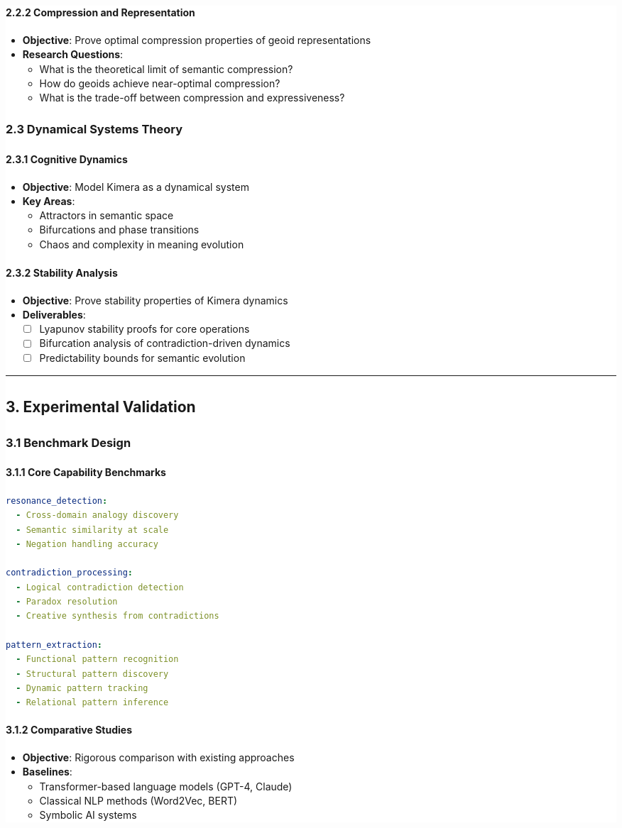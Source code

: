 #### 2.2.2 Compression and Representation
- **Objective**: Prove optimal compression properties of geoid representations
- **Research Questions**:
  - What is the theoretical limit of semantic compression?
  - How do geoids achieve near-optimal compression?
  - What is the trade-off between compression and expressiveness?

### 2.3 Dynamical Systems Theory

#### 2.3.1 Cognitive Dynamics
- **Objective**: Model Kimera as a dynamical system
- **Key Areas**:
  - Attractors in semantic space
  - Bifurcations and phase transitions
  - Chaos and complexity in meaning evolution

#### 2.3.2 Stability Analysis
- **Objective**: Prove stability properties of Kimera dynamics
- **Deliverables**:
  - [ ] Lyapunov stability proofs for core operations
  - [ ] Bifurcation analysis of contradiction-driven dynamics
  - [ ] Predictability bounds for semantic evolution

---

## 3. Experimental Validation

### 3.1 Benchmark Design

#### 3.1.1 Core Capability Benchmarks
```yaml
resonance_detection:
  - Cross-domain analogy discovery
  - Semantic similarity at scale
  - Negation handling accuracy

contradiction_processing:
  - Logical contradiction detection
  - Paradox resolution
  - Creative synthesis from contradictions

pattern_extraction:
  - Functional pattern recognition
  - Structural pattern discovery
  - Dynamic pattern tracking
  - Relational pattern inference
```

#### 3.1.2 Comparative Studies
- **Objective**: Rigorous comparison with existing approaches
- **Baselines**:
  - Transformer-based language models (GPT-4, Claude)
  - Classical NLP methods (Word2Vec, BERT)
  - Symbolic AI systems
